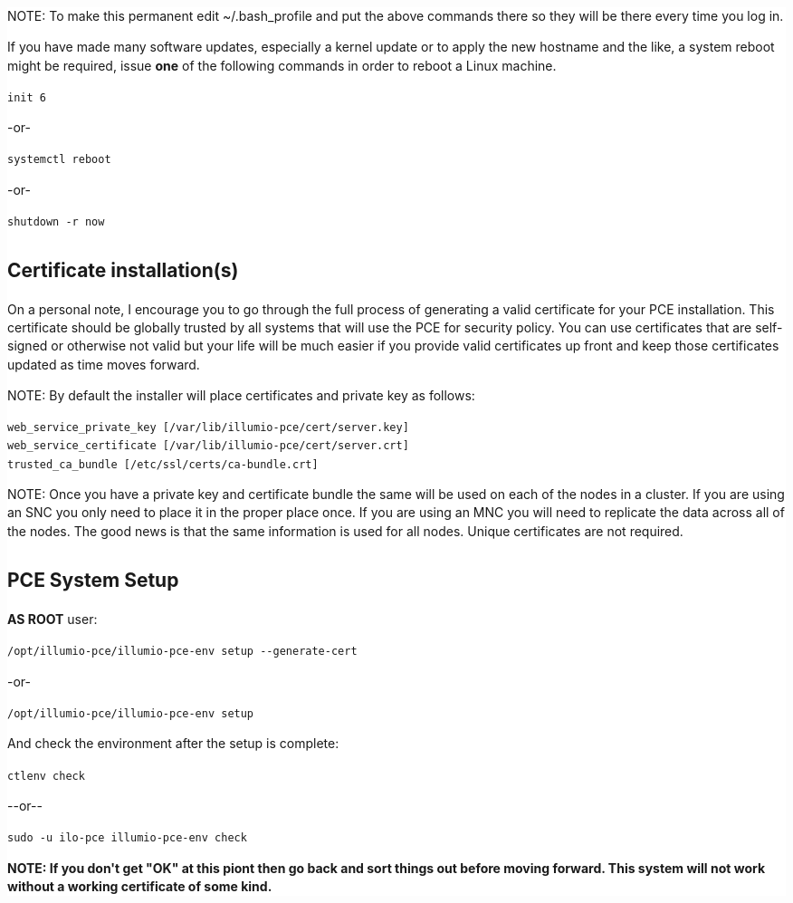 NOTE: To make this permanent edit ~/.bash_profile and put the above commands there so they will be there every time you log in.

If you have made many software updates, especially a kernel update or to apply the new hostname and the like, a system reboot might be required, issue **one** of the following commands in order to reboot a Linux machine.

```
init 6
```
-or-
```
systemctl reboot
```
-or-
```
shutdown -r now
```

## Certificate installation(s)

On a personal note, I encourage you to go through the full process of generating a valid certificate for your PCE installation. This certificate should be globally trusted by all systems that will use the PCE for security policy. You can use certificates that are self-signed or otherwise not valid but your life will be much easier if you provide valid certificates up front and keep those certificates updated as time moves forward.

NOTE: By default the installer will place certificates and private key as follows:
```
web_service_private_key [/var/lib/illumio-pce/cert/server.key]
web_service_certificate [/var/lib/illumio-pce/cert/server.crt]
trusted_ca_bundle [/etc/ssl/certs/ca-bundle.crt]
```

NOTE: Once you have a private key and certificate bundle the same will be used on each of the nodes in a cluster. If you are using an SNC you only need to place it in the proper place once. If you are using an MNC you will need to replicate the data across all of the nodes. The good news is that the same information is used for all nodes. Unique certificates are not required.

## PCE System Setup

**AS ROOT** user:
```
/opt/illumio-pce/illumio-pce-env setup --generate-cert
```
-or-
```
/opt/illumio-pce/illumio-pce-env setup
```
And check the environment after the setup is complete:
```
ctlenv check
```
--or--
```
sudo -u ilo-pce illumio-pce-env check
```
**NOTE: If you don't get "OK" at this piont then go back and sort things out before moving forward. This system will not work without a working certificate of some kind.**
